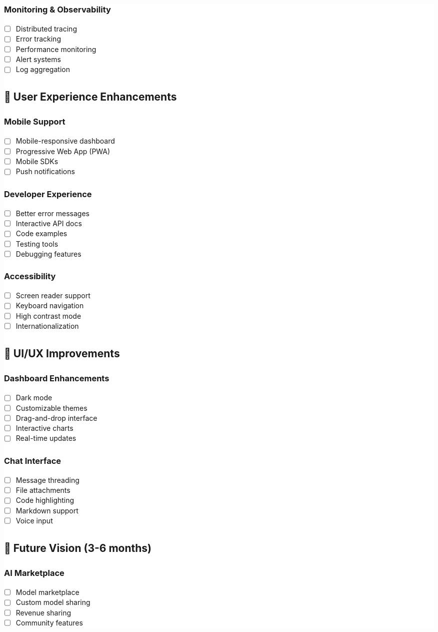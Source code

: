 ### **Monitoring & Observability**
- [ ] Distributed tracing
- [ ] Error tracking
- [ ] Performance monitoring
- [ ] Alert systems
- [ ] Log aggregation

## 📱 **User Experience Enhancements**

### **Mobile Support**
- [ ] Mobile-responsive dashboard
- [ ] Progressive Web App (PWA)
- [ ] Mobile SDKs
- [ ] Push notifications

### **Developer Experience**
- [ ] Better error messages
- [ ] Interactive API docs
- [ ] Code examples
- [ ] Testing tools
- [ ] Debugging features

### **Accessibility**
- [ ] Screen reader support
- [ ] Keyboard navigation
- [ ] High contrast mode
- [ ] Internationalization

## 🎨 **UI/UX Improvements**

### **Dashboard Enhancements**
- [ ] Dark mode
- [ ] Customizable themes
- [ ] Drag-and-drop interface
- [ ] Interactive charts
- [ ] Real-time updates

### **Chat Interface**
- [ ] Message threading
- [ ] File attachments
- [ ] Code highlighting
- [ ] Markdown support
- [ ] Voice input

## 🔮 **Future Vision (3-6 months)**

### **AI Marketplace**
- [ ] Model marketplace
- [ ] Custom model sharing
- [ ] Revenue sharing
- [ ] Community features
